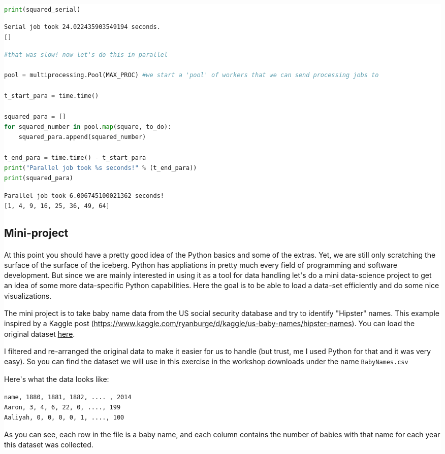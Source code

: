 ```python
print(squared_serial)
```

    Serial job took 24.022435903549194 seconds.
    []



```python
#that was slow! now let's do this in parallel

pool = multiprocessing.Pool(MAX_PROC) #we start a 'pool' of workers that we can send processing jobs to

t_start_para = time.time()

squared_para = []
for squared_number in pool.map(square, to_do):
    squared_para.append(squared_number) 

t_end_para = time.time() - t_start_para
print("Parallel job took %s seconds!" % (t_end_para))
print(squared_para)
```

    Parallel job took 6.006745100021362 seconds!
    [1, 4, 9, 16, 25, 36, 49, 64]


## Mini-project

At this point you should have a pretty good idea of the Python basics and some of the extras. Yet, we are still only scratching the surface of the surface of the iceberg. Python has appliations in pretty much every field of programming and software development. But since we are mainly interested in using it as a tool for data handling let's do a mini data-science project to get an idea of some more data-specific Python capabilities. Here the goal is to be able to load a data-set efficiently and do some nice visualizations. 

The mini project is to take baby name data from the US social security database and try to identify "Hipster" names. This example inspired by a Kaggle post (https://www.kaggle.com/ryanburge/d/kaggle/us-baby-names/hipster-names). You can load the original dataset [here](https://www.kaggle.com/kaggle/us-baby-names). 

I filtered and re-arranged the original data to make it easier for us to handle (but trust, me I used Python for that and it was very easy). So you can find the dataset we will use in this exercise in the workshop downloads under the name `BabyNames.csv`

Here's what the data looks like:

```
name, 1880, 1881, 1882, .... , 2014
Aaron, 3, 4, 6, 22, 0, ...., 199
Aaliyah, 0, 0, 0, 0, 1, ...., 100
```

As you can see, each row in the file is a baby name, and each column contains the number of babies with that name for each year this dataset was collected.
